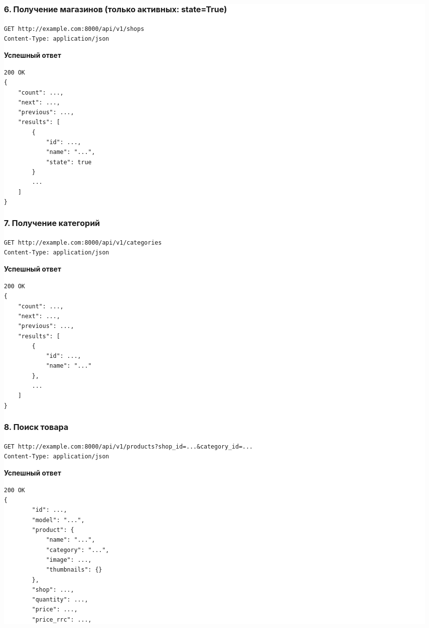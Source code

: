 ### 6. Получение магазинов (только активных: state=True)
```
GET http://example.com:8000/api/v1/shops
Content-Type: application/json
```
**Успешный ответ**
```
200 OK
{
    "count": ...,
    "next": ...,
    "previous": ...,
    "results": [
        {
            "id": ...,
            "name": "...",
            "state": true
        }
        ...
    ]
}
```
### 7. Получение категорий
```
GET http://example.com:8000/api/v1/categories
Content-Type: application/json
```
**Успешный ответ**
```
200 OK
{
    "count": ...,
    "next": ...,
    "previous": ...,
    "results": [
        {
            "id": ...,
            "name": "..."
        },
        ...
    ]
}
```
### 8. Поиск товара
```
GET http://example.com:8000/api/v1/products?shop_id=...&category_id=...
Content-Type: application/json
```
**Успешный ответ**
```
200 OK
{
        "id": ...,
        "model": "...",
        "product": {
            "name": "...",
            "category": "...",
            "image": ...,
            "thumbnails": {}
        },
        "shop": ...,
        "quantity": ...,
        "price": ...,
        "price_rrc": ...,
```